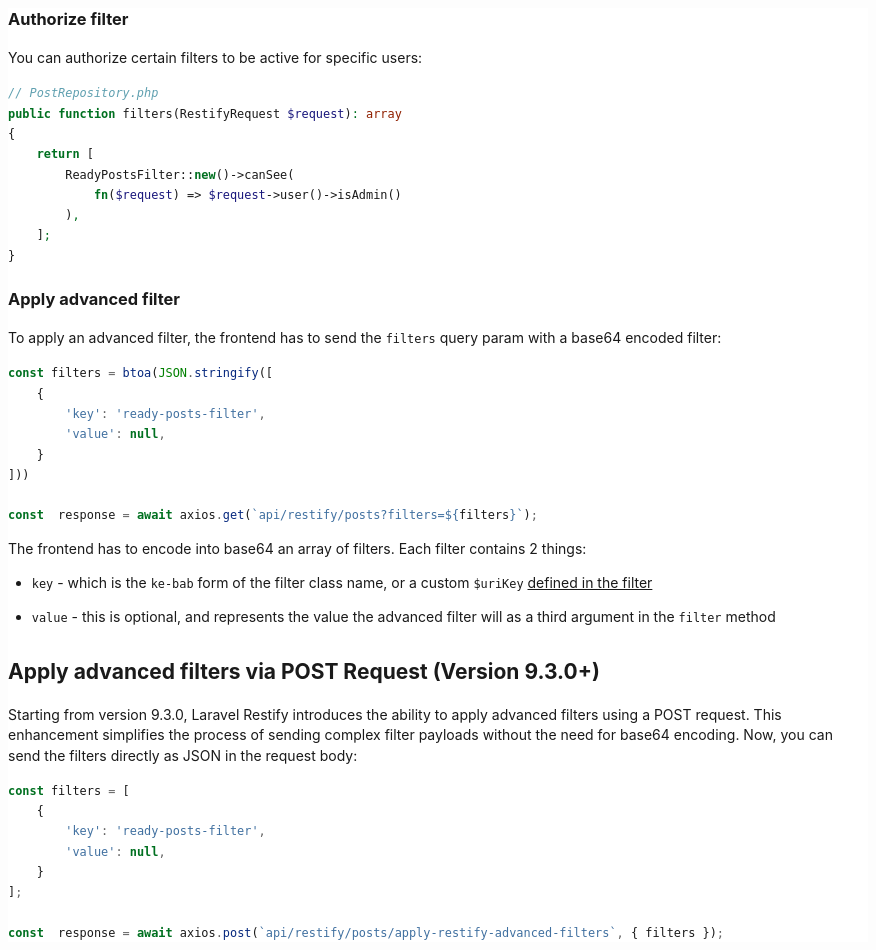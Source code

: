 ### Authorize filter

You can authorize certain filters to be active for specific users: 

```php
// PostRepository.php
public function filters(RestifyRequest $request): array
{
    return [
        ReadyPostsFilter::new()->canSee(
            fn($request) => $request->user()->isAdmin()
        ),
    ];
}
```

### Apply advanced filter

To apply an advanced filter, the frontend has to send the `filters` query param with a base64 encoded filter:

```javascript
const filters = btoa(JSON.stringify([
    {
        'key': 'ready-posts-filter',
        'value': null,
    }
]))

const  response = await axios.get(`api/restify/posts?filters=${filters}`);
```

The frontend has to encode into base64 an array of filters. Each filter contains 2 things:

- `key` - which is the `ke-bab` form of the filter class name, or a custom `$uriKey` [defined in the filter](#custom-uri-key)

- `value` - this is optional, and represents the value the advanced filter will as a third argument in the `filter` method

## Apply advanced filters via POST Request (Version 9.3.0+)

Starting from version 9.3.0, Laravel Restify introduces the ability to apply advanced filters using a POST request. This enhancement simplifies the process of sending complex filter payloads without the need for base64 encoding. Now, you can send the filters directly as JSON in the request body:

```javascript
const filters = [
    {
        'key': 'ready-posts-filter',
        'value': null,
    }
];

const  response = await axios.post(`api/restify/posts/apply-restify-advanced-filters`, { filters });
```
